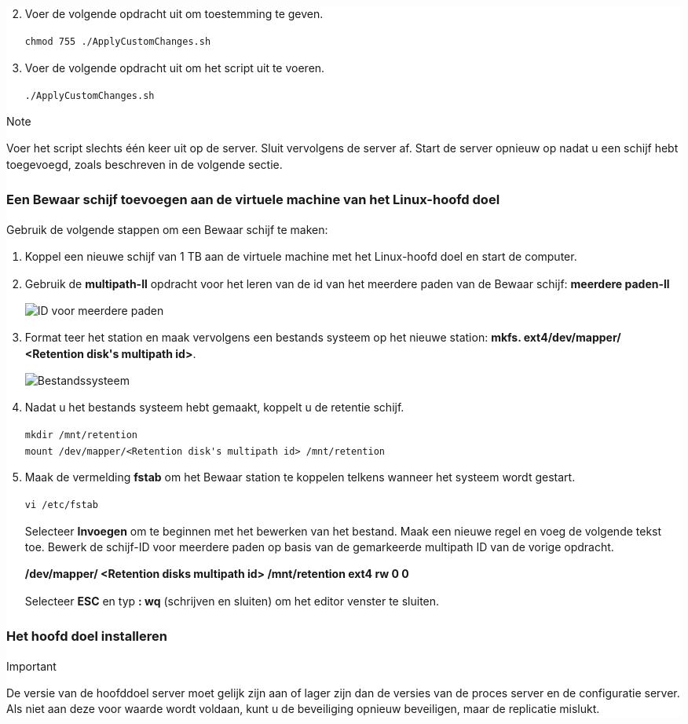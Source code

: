 2. Voer de volgende opdracht uit om toestemming te geven.

    `chmod 755 ./ApplyCustomChanges.sh`


3. Voer de volgende opdracht uit om het script uit te voeren.
    
    `./ApplyCustomChanges.sh`

> [!NOTE]
> Voer het script slechts één keer uit op de server. Sluit vervolgens de server af. Start de server opnieuw op nadat u een schijf hebt toegevoegd, zoals beschreven in de volgende sectie.

### <a name="add-a-retention-disk-to-the-linux-master-target-virtual-machine"></a>Een Bewaar schijf toevoegen aan de virtuele machine van het Linux-hoofd doel

Gebruik de volgende stappen om een Bewaar schijf te maken:

1. Koppel een nieuwe schijf van 1 TB aan de virtuele machine met het Linux-hoofd doel en start de computer.

2. Gebruik de **multipath-ll** opdracht voor het leren van de id van het meerdere paden van de Bewaar schijf: **meerdere paden-ll**

    ![ID voor meerdere paden](./media/vmware-azure-install-linux-master-target/image27.png)

3. Format teer het station en maak vervolgens een bestands systeem op het nieuwe station: **mkfs. ext4/dev/mapper/ \<Retention disk's multipath id>**.
    
    ![Bestandssysteem](./media/vmware-azure-install-linux-master-target/image23-centos.png)

4. Nadat u het bestands systeem hebt gemaakt, koppelt u de retentie schijf.

    ```
    mkdir /mnt/retention
    mount /dev/mapper/<Retention disk's multipath id> /mnt/retention
    ```

5. Maak de vermelding **fstab** om het Bewaar station te koppelen telkens wanneer het systeem wordt gestart.
    
    `vi /etc/fstab`
    
    Selecteer **Invoegen** om te beginnen met het bewerken van het bestand. Maak een nieuwe regel en voeg de volgende tekst toe. Bewerk de schijf-ID voor meerdere paden op basis van de gemarkeerde multipath ID van de vorige opdracht.

    **/dev/mapper/ \<Retention disks multipath id> /mnt/retention ext4 rw 0 0**

    Selecteer **ESC** en typ **: wq** (schrijven en sluiten) om het editor venster te sluiten.

### <a name="install-the-master-target"></a>Het hoofd doel installeren

> [!IMPORTANT]
> De versie van de hoofddoel server moet gelijk zijn aan of lager zijn dan de versies van de proces server en de configuratie server. Als niet aan deze voor waarde wordt voldaan, kunt u de beveiliging opnieuw beveiligen, maar de replicatie mislukt.

